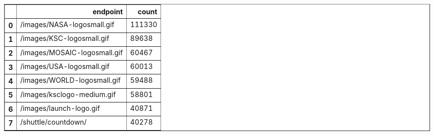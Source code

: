 


<div>
<style scoped>
    .dataframe tbody tr th:only-of-type {
        vertical-align: middle;
    }

    .dataframe tbody tr th {
        vertical-align: top;
    }

    .dataframe thead th {
        text-align: right;
    }
</style>
<table border="1" class="dataframe">
  <thead>
    <tr style="text-align: right;">
      <th></th>
      <th>endpoint</th>
      <th>count</th>
    </tr>
  </thead>
  <tbody>
    <tr>
      <th>0</th>
      <td>/images/NASA-logosmall.gif</td>
      <td>111330</td>
    </tr>
    <tr>
      <th>1</th>
      <td>/images/KSC-logosmall.gif</td>
      <td>89638</td>
    </tr>
    <tr>
      <th>2</th>
      <td>/images/MOSAIC-logosmall.gif</td>
      <td>60467</td>
    </tr>
    <tr>
      <th>3</th>
      <td>/images/USA-logosmall.gif</td>
      <td>60013</td>
    </tr>
    <tr>
      <th>4</th>
      <td>/images/WORLD-logosmall.gif</td>
      <td>59488</td>
    </tr>
    <tr>
      <th>5</th>
      <td>/images/ksclogo-medium.gif</td>
      <td>58801</td>
    </tr>
    <tr>
      <th>6</th>
      <td>/images/launch-logo.gif</td>
      <td>40871</td>
    </tr>
    <tr>
      <th>7</th>
      <td>/shuttle/countdown/</td>
      <td>40278</td>
    </tr>